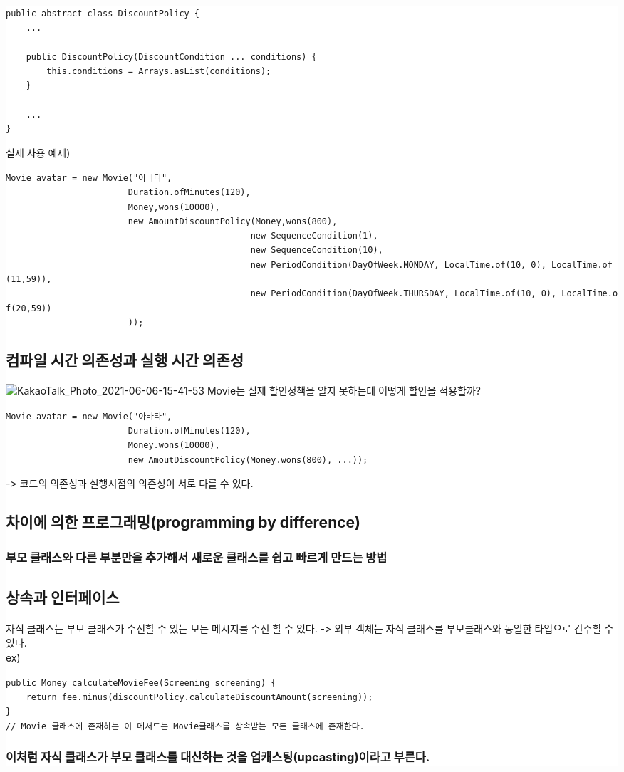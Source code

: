 ```
public abstract class DiscountPolicy {
    ...

    public DiscountPolicy(DiscountCondition ... conditions) {
        this.conditions = Arrays.asList(conditions);
    }

    ...
}
```

실제 사용 예제)

```
Movie avatar = new Movie("아바타", 
                        Duration.ofMinutes(120),
                        Money,wons(10000),
                        new AmountDiscountPolicy(Money,wons(800),
                                                new SequenceCondition(1),
                                                new SequenceCondition(10),
                                                new PeriodCondition(DayOfWeek.MONDAY, LocalTime.of(10, 0), LocalTime.of(11,59)),
                                                new PeriodCondition(DayOfWeek.THURSDAY, LocalTime.of(10, 0), LocalTime.of(20,59))
                        ));
```


## 컴파일 시간 의존성과 실행 시간 의존성
![KakaoTalk_Photo_2021-06-06-15-41-53](https://user-images.githubusercontent.com/60125719/120915267-cd567700-c6dd-11eb-8287-cdea3e1b9ffd.jpeg)
Movie는 실제 할인정책을 알지 못하는데 어떻게 할인을 적용할까?
```
Movie avatar = new Movie("아바타", 
                        Duration.ofMinutes(120),
                        Money.wons(10000),
                        new AmoutDiscountPolicy(Money.wons(800), ...));
```
-> 코드의 의존성과 실행시점의 의존성이 서로 다를 수 있다.

## 차이에 의한 프로그래밍(programming by difference)
### 부모 클래스와 다른 부분만을 추가해서 새로운 클래스를 쉽고 빠르게 만드는 방법

## 상속과 인터페이스

자식 클래스는 부모 클래스가 수신할 수 있는 모든 메시지를 수신 할 수 있다. -> 외부 객체는 자식 클래스를 부모클래스와 동일한 타입으로 간주할 수 있다.  
ex)
```
public Money calculateMovieFee(Screening screening) { 
    return fee.minus(discountPolicy.calculateDiscountAmount(screening));
}
// Movie 클래스에 존재하는 이 메서드는 Movie클래스를 상속받는 모든 클래스에 존재한다.
```
### 이처럼 자식 클래스가 부모 클래스를 대신하는 것을 업캐스팅(upcasting)이라고 부른다.
